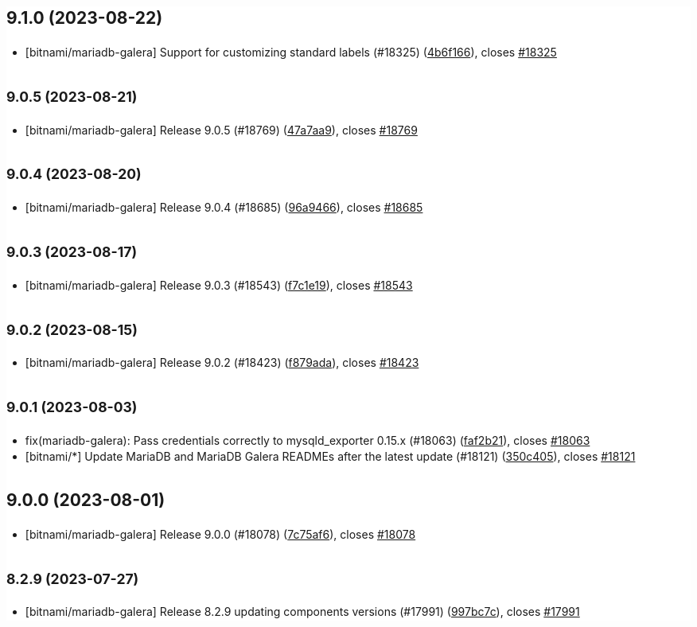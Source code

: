 ## 9.1.0 (2023-08-22)

* [bitnami/mariadb-galera] Support for customizing standard labels (#18325) ([4b6f166](https://github.com/bitnami/charts/commit/4b6f16669eda69811abadfd815a36bedf721f4ee)), closes [#18325](https://github.com/bitnami/charts/issues/18325)

## <small>9.0.5 (2023-08-21)</small>

* [bitnami/mariadb-galera] Release 9.0.5 (#18769) ([47a7aa9](https://github.com/bitnami/charts/commit/47a7aa9d862fc0a0ec3bad75801325e425bb6f1e)), closes [#18769](https://github.com/bitnami/charts/issues/18769)

## <small>9.0.4 (2023-08-20)</small>

* [bitnami/mariadb-galera] Release 9.0.4 (#18685) ([96a9466](https://github.com/bitnami/charts/commit/96a9466359c8ee1e3e8f9c4beaca1098d6cb0472)), closes [#18685](https://github.com/bitnami/charts/issues/18685)

## <small>9.0.3 (2023-08-17)</small>

* [bitnami/mariadb-galera] Release 9.0.3 (#18543) ([f7c1e19](https://github.com/bitnami/charts/commit/f7c1e19211f5eba4e9d6681dd188856824f4d19a)), closes [#18543](https://github.com/bitnami/charts/issues/18543)

## <small>9.0.2 (2023-08-15)</small>

* [bitnami/mariadb-galera] Release 9.0.2 (#18423) ([f879ada](https://github.com/bitnami/charts/commit/f879ada8160b9c5b48b642f562cfc3ae5099f4e4)), closes [#18423](https://github.com/bitnami/charts/issues/18423)

## <small>9.0.1 (2023-08-03)</small>

* fix(mariadb-galera): Pass credentials correctly to mysqld_exporter 0.15.x (#18063) ([faf2b21](https://github.com/bitnami/charts/commit/faf2b2132f57f875df411437d80e495cde65d4d4)), closes [#18063](https://github.com/bitnami/charts/issues/18063)
* [bitnami/*] Update MariaDB and MariaDB Galera READMEs after the latest update (#18121) ([350c405](https://github.com/bitnami/charts/commit/350c405402afbb31b9ff0e3ce82cd17211eca06e)), closes [#18121](https://github.com/bitnami/charts/issues/18121)

## 9.0.0 (2023-08-01)

* [bitnami/mariadb-galera] Release 9.0.0 (#18078) ([7c75af6](https://github.com/bitnami/charts/commit/7c75af6612f96ff2cd9bee9d5fa80ca99c476196)), closes [#18078](https://github.com/bitnami/charts/issues/18078)

## <small>8.2.9 (2023-07-27)</small>

* [bitnami/mariadb-galera] Release 8.2.9 updating components versions (#17991) ([997bc7c](https://github.com/bitnami/charts/commit/997bc7c321adbbbce03d12e3694beba30e649cd7)), closes [#17991](https://github.com/bitnami/charts/issues/17991)

